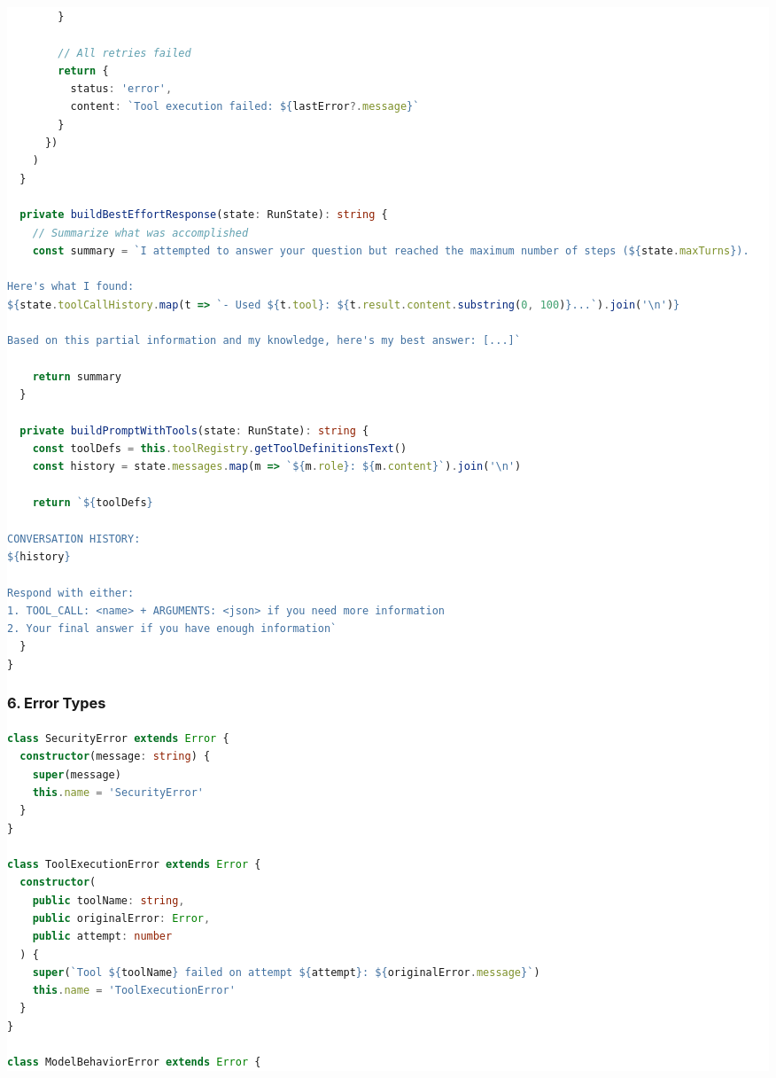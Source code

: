 ```typescript
        }

        // All retries failed
        return {
          status: 'error',
          content: `Tool execution failed: ${lastError?.message}`
        }
      })
    )
  }

  private buildBestEffortResponse(state: RunState): string {
    // Summarize what was accomplished
    const summary = `I attempted to answer your question but reached the maximum number of steps (${state.maxTurns}).

Here's what I found:
${state.toolCallHistory.map(t => `- Used ${t.tool}: ${t.result.content.substring(0, 100)}...`).join('\n')}

Based on this partial information and my knowledge, here's my best answer: [...]`

    return summary
  }

  private buildPromptWithTools(state: RunState): string {
    const toolDefs = this.toolRegistry.getToolDefinitionsText()
    const history = state.messages.map(m => `${m.role}: ${m.content}`).join('\n')

    return `${toolDefs}

CONVERSATION HISTORY:
${history}

Respond with either:
1. TOOL_CALL: <name> + ARGUMENTS: <json> if you need more information
2. Your final answer if you have enough information`
  }
}
```

### 6. Error Types

```typescript
class SecurityError extends Error {
  constructor(message: string) {
    super(message)
    this.name = 'SecurityError'
  }
}

class ToolExecutionError extends Error {
  constructor(
    public toolName: string,
    public originalError: Error,
    public attempt: number
  ) {
    super(`Tool ${toolName} failed on attempt ${attempt}: ${originalError.message}`)
    this.name = 'ToolExecutionError'
  }
}

class ModelBehaviorError extends Error {
```